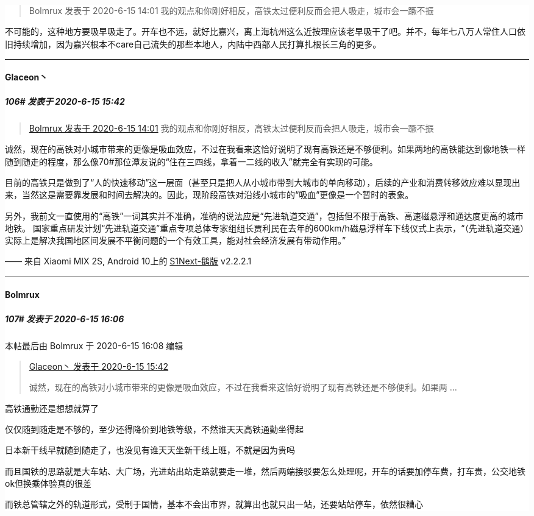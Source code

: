 

<blockquote>Bolmrux 发表于 2020-6-15 14:01
我的观点和你刚好相反，高铁太过便利反而会把人吸走，城市会一蹶不振</blockquote>
不可能的，这种地方要吸早吸走了。开车也不远，就好比嘉兴，离上海杭州这么近按理应该老早吸干了吧。并不，每年七八万人常住人口依旧持续增加，因为嘉兴根本不care自己流失的那些本地人，内陆中西部人民打算扎根长三角的更多。







-----

####  Glaceon丶  
##### 106#       发表于 2020-6-15 15:42



<blockquote><a href="httphttps://bbs.saraba1st.com/2b/forum.php?mod=redirect&amp;goto=findpost&amp;pid=47812320&amp;ptid=1941706" target="_blank">Bolmrux 发表于 2020-6-15 14:01</a>
我的观点和你刚好相反，高铁太过便利反而会把人吸走，城市会一蹶不振</blockquote>
诚然，现在的高铁对小城市带来的更像是吸血效应，不过在我看来这恰好说明了现有高铁还是不够便利。如果两地的高铁能达到像地铁一样随到随走的程度，那么像70#那位潭友说的“住在三四线，拿着一二线的收入”就完全有实现的可能。

目前的高铁只是做到了“人的快速移动”这一层面（甚至只是把人从小城市带到大城市的单向移动），后续的产业和消费转移效应难以显现出来，当然这是需要靠发展和时间去解决的。因此，现阶段高铁对沿线小城市的“吸血”更像是一个暂时的表象。

另外，我前文一直使用的“高铁”一词其实并不准确，准确的说法应是“先进轨道交通”，包括但不限于高铁、高速磁悬浮和通达度更高的城市地铁。
国家重点研发计划“先进轨道交通”重点专项总体专家组组长贾利民在去年的600km/h磁悬浮样车下线仪式上表示，“（先进轨道交通）实际上是解决我国地区间发展不平衡问题的一个有效工具，能对社会经济发展有带动作用。”


—— 来自 Xiaomi MIX 2S, Android 10上的 [S1Next-鹅版](https://github.com/ykrank/S1-Next/releases) v2.2.2.1







-----

####  Bolmrux  
##### 107#       发表于 2020-6-15 16:06



 本帖最后由 Bolmrux 于 2020-6-15 16:08 编辑 
<blockquote><a href="httphttps://bbs.saraba1st.com/2b/forum.php?mod=redirect&amp;goto=findpost&amp;pid=47813533&amp;ptid=1941706" target="_blank">Glaceon丶 发表于 2020-6-15 15:42</a>

诚然，现在的高铁对小城市带来的更像是吸血效应，不过在我看来这恰好说明了现有高铁还是不够便利。如果两 ...</blockquote>
高铁通勤还是想想就算了

仅仅随到随走是不够的，至少还得降价到地铁等级，不然谁天天高铁通勤坐得起

日本新干线早就随到随走了，也没见有谁天天坐新干线上班，不就是因为贵吗

而且国铁的思路就是大车站、大广场，光进站出站走路就要走一堆，然后两端接驳要怎么处理呢，开车的话要加停车费，打车贵，公交地铁ok但换乘体验真的很差

而铁总管辖之外的轨道形式，受制于国情，基本不会出市界，就算出也就只出一站，还要站站停车，依然很糟心

